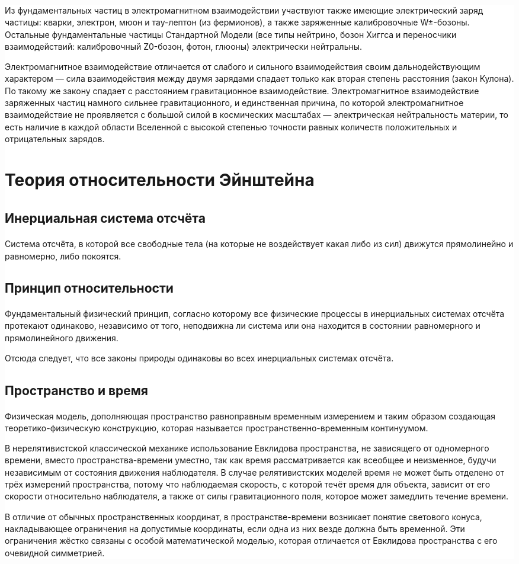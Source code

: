 Из фундаментальных частиц в электромагнитном взаимодействии участвуют также имеющие электрический заряд частицы: кварки, электрон, мюон и тау-лептон (из фермионов), а также заряженные калибровочные W±-бозоны. Остальные фундаментальные частицы Стандартной Модели (все типы нейтрино, бозон Хиггса и переносчики взаимодействий: калибровочный Z0-бозон, фотон, глюоны) электрически нейтральны.

Электромагнитное взаимодействие отличается от слабого и сильного взаимодействия своим дальнодействующим характером — сила взаимодействия между двумя зарядами спадает только как вторая степень расстояния (закон Кулона). По такому же закону спадает с расстоянием гравитационное взаимодействие. Электромагнитное взаимодействие заряженных частиц намного сильнее гравитационного, и единственная причина, по которой электромагнитное взаимодействие не проявляется с большой силой в космических масштабах — электрическая нейтральность материи, то есть наличие в каждой области Вселенной с высокой степенью точности равных количеств положительных и отрицательных зарядов.



# Теория относительности Эйнштейна

## Инерциальная система отсчёта

Система отсчёта, в которой все свободные тела (на которые не воздействует какая либо из сил) движутся прямолинейно и равномерно, либо покоятся.

## Принцип относительности

Фундаментальный физический принцип, согласно которому все физические процессы в инерциальных системах отсчёта протекают одинаково, независимо от того, неподвижна ли система или она находится в состоянии равномерного и прямолинейного движения.

Отсюда следует, что все законы природы одинаковы во всех инерциальных системах отсчёта.

## Пространство и время

Физическая модель, дополняющая пространство равноправным временным измерением и таким образом создающая теоретико-физическую конструкцию, которая называется пространственно-временным континуумом.

В нерелятивистской классической механике использование Евклидова пространства, не зависящего от одномерного времени, вместо пространства-времени уместно, так как время рассматривается как всеобщее и неизменное, будучи независимым от состояния движения наблюдателя. В случае релятивистских моделей время не может быть отделено от трёх измерений пространства, потому что наблюдаемая скорость, с которой течёт время для объекта, зависит от его скорости относительно наблюдателя, а также от силы гравитационного поля, которое может замедлить течение времени.

В отличие от обычных пространственных координат, в пространстве-времени возникает понятие светового конуса, накладывающее ограничения на допустимые координаты, если одна из них везде должна быть временной. Эти ограничения жёстко связаны с особой математической моделью, которая отличается от Евклидова пространства с его очевидной симметрией.
